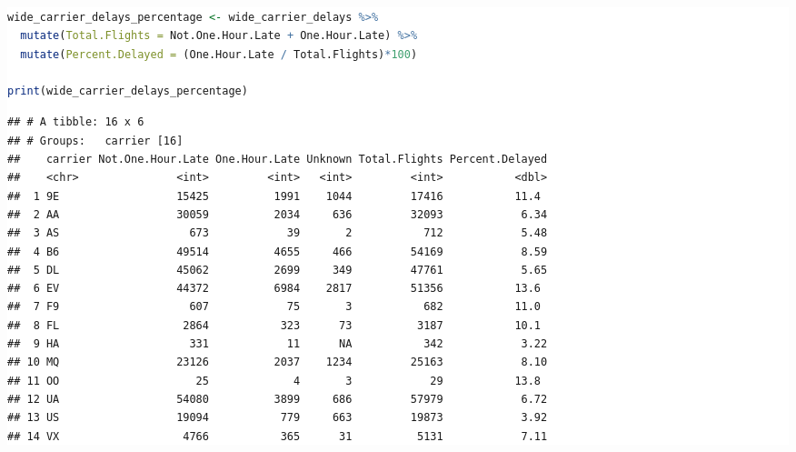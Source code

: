 ``` r
wide_carrier_delays_percentage <- wide_carrier_delays %>%
  mutate(Total.Flights = Not.One.Hour.Late + One.Hour.Late) %>%
  mutate(Percent.Delayed = (One.Hour.Late / Total.Flights)*100)

print(wide_carrier_delays_percentage)
```

    ## # A tibble: 16 x 6
    ## # Groups:   carrier [16]
    ##    carrier Not.One.Hour.Late One.Hour.Late Unknown Total.Flights Percent.Delayed
    ##    <chr>               <int>         <int>   <int>         <int>           <dbl>
    ##  1 9E                  15425          1991    1044         17416           11.4 
    ##  2 AA                  30059          2034     636         32093            6.34
    ##  3 AS                    673            39       2           712            5.48
    ##  4 B6                  49514          4655     466         54169            8.59
    ##  5 DL                  45062          2699     349         47761            5.65
    ##  6 EV                  44372          6984    2817         51356           13.6 
    ##  7 F9                    607            75       3           682           11.0 
    ##  8 FL                   2864           323      73          3187           10.1 
    ##  9 HA                    331            11      NA           342            3.22
    ## 10 MQ                  23126          2037    1234         25163            8.10
    ## 11 OO                     25             4       3            29           13.8 
    ## 12 UA                  54080          3899     686         57979            6.72
    ## 13 US                  19094           779     663         19873            3.92
    ## 14 VX                   4766           365      31          5131            7.11